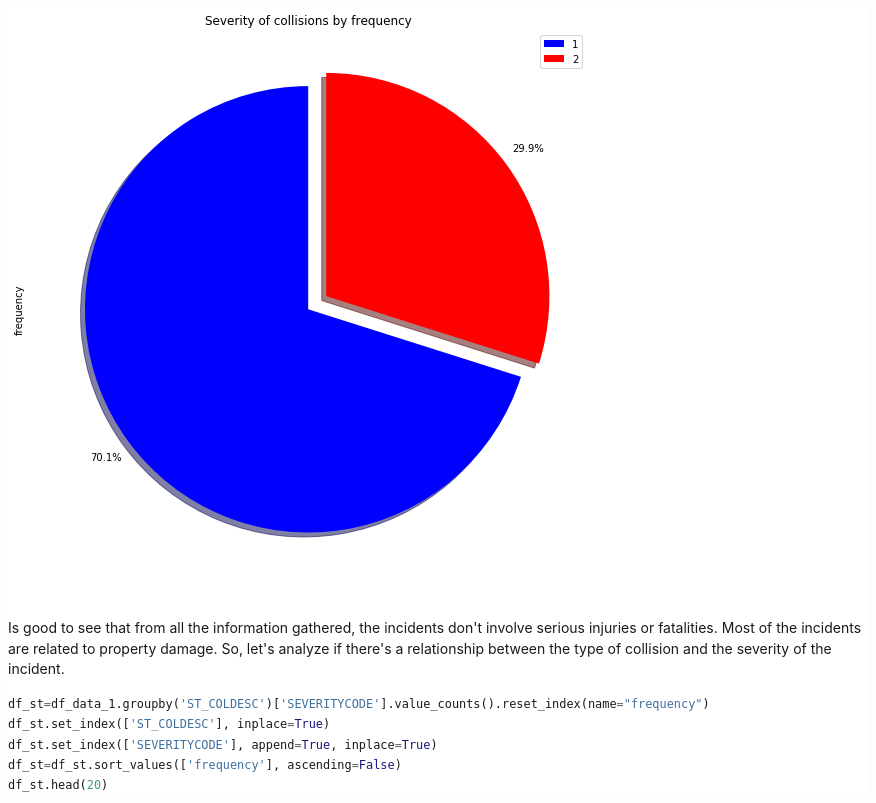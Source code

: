 
![png](output_40_0.png)


Is good to see that from all the information gathered, the incidents don't involve serious injuries or fatalities. Most of the incidents are related to property damage. So, let's analyze if there's a relationship between the type of collision and the severity of the incident. 


```python
df_st=df_data_1.groupby('ST_COLDESC')['SEVERITYCODE'].value_counts().reset_index(name="frequency")
df_st.set_index(['ST_COLDESC'], inplace=True)
df_st.set_index(['SEVERITYCODE'], append=True, inplace=True)
df_st=df_st.sort_values(['frequency'], ascending=False)
df_st.head(20)
```




<div>
<style scoped>
    .dataframe tbody tr th:only-of-type {
        vertical-align: middle;
    }
